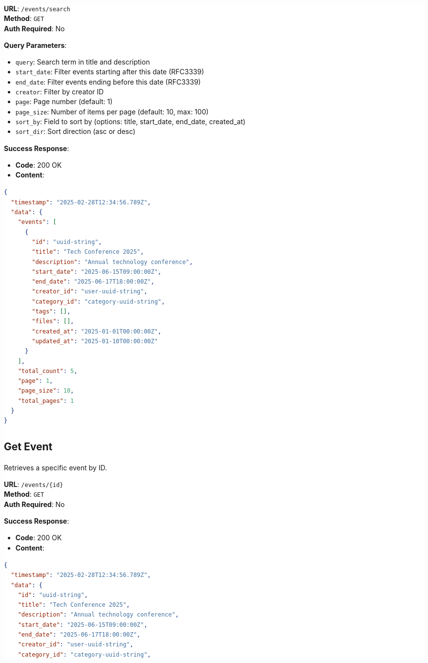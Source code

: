 **URL**: `/events/search`  
**Method**: `GET`  
**Auth Required**: No

**Query Parameters**:
- `query`: Search term in title and description
- `start_date`: Filter events starting after this date (RFC3339)
- `end_date`: Filter events ending before this date (RFC3339)
- `creator`: Filter by creator ID
- `page`: Page number (default: 1)
- `page_size`: Number of items per page (default: 10, max: 100)
- `sort_by`: Field to sort by (options: title, start_date, end_date, created_at)
- `sort_dir`: Sort direction (asc or desc)

**Success Response**:
- **Code**: 200 OK
- **Content**:
```json
{
  "timestamp": "2025-02-28T12:34:56.789Z",
  "data": {
    "events": [
      {
        "id": "uuid-string",
        "title": "Tech Conference 2025",
        "description": "Annual technology conference",
        "start_date": "2025-06-15T09:00:00Z",
        "end_date": "2025-06-17T18:00:00Z",
        "creator_id": "user-uuid-string",
        "category_id": "category-uuid-string",
        "tags": [],
        "files": [],
        "created_at": "2025-01-01T00:00:00Z",
        "updated_at": "2025-01-10T00:00:00Z"
      }
    ],
    "total_count": 5,
    "page": 1,
    "page_size": 10,
    "total_pages": 1
  }
}
```

## Get Event

Retrieves a specific event by ID.

**URL**: `/events/{id}`  
**Method**: `GET`  
**Auth Required**: No

**Success Response**:
- **Code**: 200 OK
- **Content**:
```json
{
  "timestamp": "2025-02-28T12:34:56.789Z",
  "data": {
    "id": "uuid-string",
    "title": "Tech Conference 2025",
    "description": "Annual technology conference",
    "start_date": "2025-06-15T09:00:00Z",
    "end_date": "2025-06-17T18:00:00Z",
    "creator_id": "user-uuid-string",
    "category_id": "category-uuid-string",
```